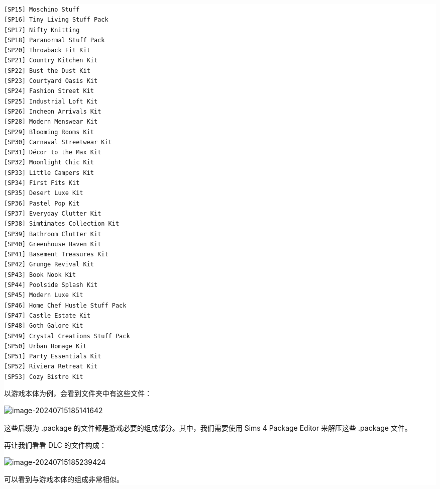 ```
[SP15] Moschino Stuff 
[SP16] Tiny Living Stuff Pack 
[SP17] Nifty Knitting 
[SP18] Paranormal Stuff Pack 
[SP20] Throwback Fit Kit 
[SP21] Country Kitchen Kit 
[SP22] Bust the Dust Kit 
[SP23] Courtyard Oasis Kit 
[SP24] Fashion Street Kit 
[SP25] Industrial Loft Kit 
[SP26] Incheon Arrivals Kit 
[SP28] Modern Menswear Kit 
[SP29] Blooming Rooms Kit 
[SP30] Carnaval Streetwear Kit 
[SP31] Décor to the Max Kit 
[SP32] Moonlight Chic Kit 
[SP33] Little Campers Kit 
[SP34] First Fits Kit 
[SP35] Desert Luxe Kit 
[SP36] Pastel Pop Kit 
[SP37] Everyday Clutter Kit 
[SP38] Simtimates Collection Kit 
[SP39] Bathroom Clutter Kit 
[SP40] Greenhouse Haven Kit 
[SP41] Basement Treasures Kit 
[SP42] Grunge Revival Kit 
[SP43] Book Nook Kit 
[SP44] Poolside Splash Kit 
[SP45] Modern Luxe Kit 
[SP46] Home Chef Hustle Stuff Pack 
[SP47] Castle Estate Kit 
[SP48] Goth Galore Kit 
[SP49] Crystal Creations Stuff Pack 
[SP50] Urban Homage Kit 
[SP51] Party Essentials Kit 
[SP52] Riviera Retreat Kit 
[SP53] Cozy Bistro Kit 
```



以游戏本体为例，会看到文件夹中有这些文件：

![image-20240715185141642](https://s2.loli.net/2024/07/15/ZIbyiYFpzDABjln.png)

这些后缀为 .package 的文件都是游戏必要的组成部分。其中，我们需要使用 Sims 4 Package Editor 来解压这些 .package 文件。

再让我们看看 DLC 的文件构成：

![image-20240715185239424](https://s2.loli.net/2024/07/15/58RwHBeQoDZ6maq.png)

可以看到与游戏本体的组成非常相似。
